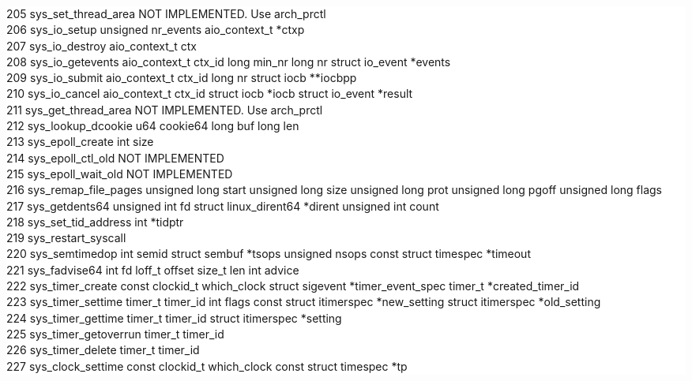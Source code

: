   205    sys\_set\_thread\_area           NOT IMPLEMENTED. Use arch\_prctl                                                                                                                                                                                        
  206    sys\_io\_setup                   unsigned nr\_events                     aio\_context\_t \*ctxp                                                                                                                                                          
  207    sys\_io\_destroy                 aio\_context\_t ctx                                                                                                                                                                                                     
  208    sys\_io\_getevents               aio\_context\_t ctx\_id                 long min\_nr                              long nr                                       struct io\_event \*events                                                               
  209    sys\_io\_submit                  aio\_context\_t ctx\_id                 long nr                                   struct iocb \*\*iocbpp                                                                                                                
  210    sys\_io\_cancel                  aio\_context\_t ctx\_id                 struct iocb \*iocb                        struct io\_event \*result                                                                                                             
  211    sys\_get\_thread\_area           NOT IMPLEMENTED. Use arch\_prctl                                                                                                                                                                                        
  212    sys\_lookup\_dcookie             u64 cookie64                            long buf                                  long len                                                                                                                              
  213    sys\_epoll\_create               int size                                                                                                                                                                                                                
  214    sys\_epoll\_ctl\_old             NOT IMPLEMENTED                                                                                                                                                                                                         
  215    sys\_epoll\_wait\_old            NOT IMPLEMENTED                                                                                                                                                                                                         
  216    sys\_remap\_file\_pages          unsigned long start                     unsigned long size                        unsigned long prot                            unsigned long pgoff                           unsigned long flags                       
  217    sys\_getdents64                  unsigned int fd                         struct linux\_dirent64 \*dirent           unsigned int count                                                                                                                    
  218    sys\_set\_tid\_address           int \*tidptr                                                                                                                                                                                                            
  219    sys\_restart\_syscall                                                                                                                                                                                                                                    
  220    sys\_semtimedop                  int semid                               struct sembuf \*tsops                     unsigned nsops                                const struct timespec \*timeout                                                         
  221    sys\_fadvise64                   int fd                                  loff\_t offset                            size\_t len                                   int advice                                                                              
  222    sys\_timer\_create               const clockid\_t which\_clock           struct sigevent \*timer\_event\_spec      timer\_t \*created\_timer\_id                                                                                                         
  223    sys\_timer\_settime              timer\_t timer\_id                      int flags                                 const struct itimerspec \*new\_setting        struct itimerspec \*old\_setting                                                        
  224    sys\_timer\_gettime              timer\_t timer\_id                      struct itimerspec \*setting                                                                                                                                                     
  225    sys\_timer\_getoverrun           timer\_t timer\_id                                                                                                                                                                                                      
  226    sys\_timer\_delete               timer\_t timer\_id                                                                                                                                                                                                      
  227    sys\_clock\_settime              const clockid\_t which\_clock           const struct timespec \*tp                                                                                                                                                      